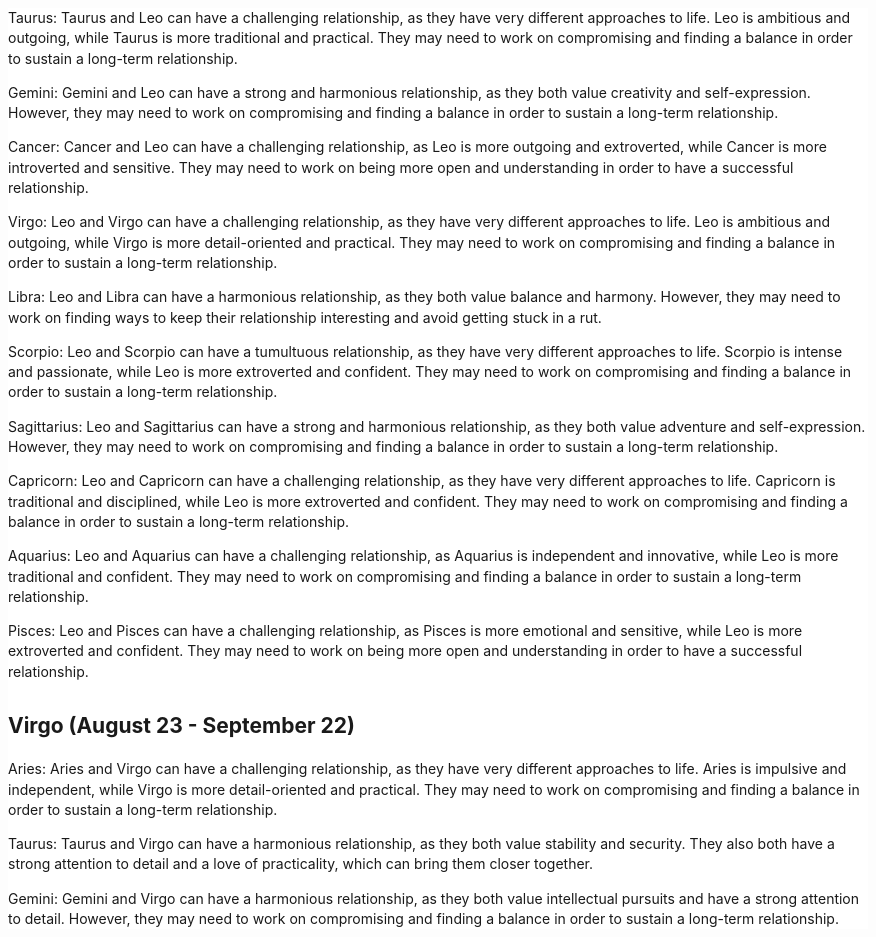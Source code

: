 Taurus: Taurus and Leo can have a challenging relationship, as they have very different approaches to life. Leo is ambitious and outgoing, while Taurus is more traditional and practical. They may need to work on compromising and finding a balance in order to sustain a long-term relationship.

Gemini: Gemini and Leo can have a strong and harmonious relationship, as they both value creativity and self-expression. However, they may need to work on compromising and finding a balance in order to sustain a long-term relationship.

Cancer: Cancer and Leo can have a challenging relationship, as Leo is more outgoing and extroverted, while Cancer is more introverted and sensitive. They may need to work on being more open and understanding in order to have a successful relationship.

Virgo: Leo and Virgo can have a challenging relationship, as they have very different approaches to life. Leo is ambitious and outgoing, while Virgo is more detail-oriented and practical. They may need to work on compromising and finding a balance in order to sustain a long-term relationship.

Libra: Leo and Libra can have a harmonious relationship, as they both value balance and harmony. However, they may need to work on finding ways to keep their relationship interesting and avoid getting stuck in a rut.

Scorpio: Leo and Scorpio can have a tumultuous relationship, as they have very different approaches to life. Scorpio is intense and passionate, while Leo is more extroverted and confident. They may need to work on compromising and finding a balance in order to sustain a long-term relationship.

Sagittarius: Leo and Sagittarius can have a strong and harmonious relationship, as they both value adventure and self-expression. However, they may need to work on compromising and finding a balance in order to sustain a long-term relationship.

Capricorn: Leo and Capricorn can have a challenging relationship, as they have very different approaches to life. Capricorn is traditional and disciplined, while Leo is more extroverted and confident. They may need to work on compromising and finding a balance in order to sustain a long-term relationship.

Aquarius: Leo and Aquarius can have a challenging relationship, as Aquarius is independent and innovative, while Leo is more traditional and confident. They may need to work on compromising and finding a balance in order to sustain a long-term relationship.

Pisces: Leo and Pisces can have a challenging relationship, as Pisces is more emotional and sensitive, while Leo is more extroverted and confident. They may need to work on being more open and understanding in order to have a successful relationship.

Virgo (August 23 - September 22)
-----

Aries: Aries and Virgo can have a challenging relationship, as they have very different approaches to life. Aries is impulsive and independent, while Virgo is more detail-oriented and practical. They may need to work on compromising and finding a balance in order to sustain a long-term relationship.

Taurus: Taurus and Virgo can have a harmonious relationship, as they both value stability and security. They also both have a strong attention to detail and a love of practicality, which can bring them closer together.

Gemini: Gemini and Virgo can have a harmonious relationship, as they both value intellectual pursuits and have a strong attention to detail. However, they may need to work on compromising and finding a balance in order to sustain a long-term relationship.
